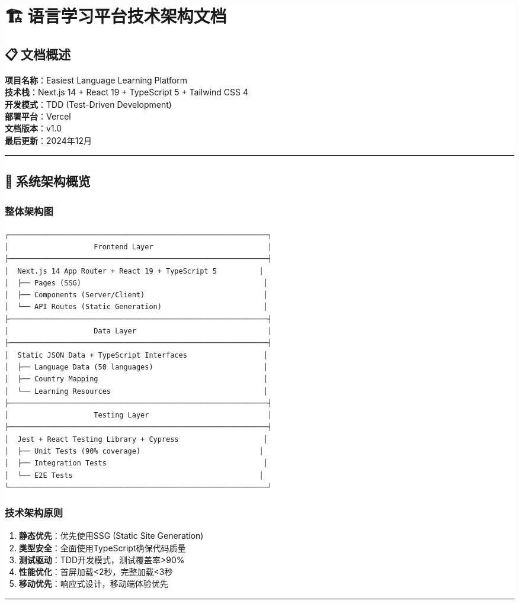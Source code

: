 # 🏗️ 语言学习平台技术架构文档

## 📋 文档概述

**项目名称**：Easiest Language Learning Platform  
**技术栈**：Next.js 14 + React 19 + TypeScript 5 + Tailwind CSS 4  
**开发模式**：TDD (Test-Driven Development)  
**部署平台**：Vercel  
**文档版本**：v1.0  
**最后更新**：2024年12月

---

## 🎯 系统架构概览

### 整体架构图
```
┌─────────────────────────────────────────────────────────────┐
│                    Frontend Layer                           │
├─────────────────────────────────────────────────────────────┤
│  Next.js 14 App Router + React 19 + TypeScript 5          │
│  ├── Pages (SSG)                                           │
│  ├── Components (Server/Client)                            │
│  └── API Routes (Static Generation)                        │
├─────────────────────────────────────────────────────────────┤
│                    Data Layer                               │
├─────────────────────────────────────────────────────────────┤
│  Static JSON Data + TypeScript Interfaces                  │
│  ├── Language Data (50 languages)                          │
│  ├── Country Mapping                                       │
│  └── Learning Resources                                    │
├─────────────────────────────────────────────────────────────┤
│                    Testing Layer                            │
├─────────────────────────────────────────────────────────────┤
│  Jest + React Testing Library + Cypress                    │
│  ├── Unit Tests (90% coverage)                            │
│  ├── Integration Tests                                     │
│  └── E2E Tests                                            │
└─────────────────────────────────────────────────────────────┘
```

### 技术架构原则
1. **静态优先**：优先使用SSG (Static Site Generation)
2. **类型安全**：全面使用TypeScript确保代码质量
3. **测试驱动**：TDD开发模式，测试覆盖率>90%
4. **性能优化**：首屏加载<2秒，完整加载<3秒
5. **移动优先**：响应式设计，移动端体验优先

---
